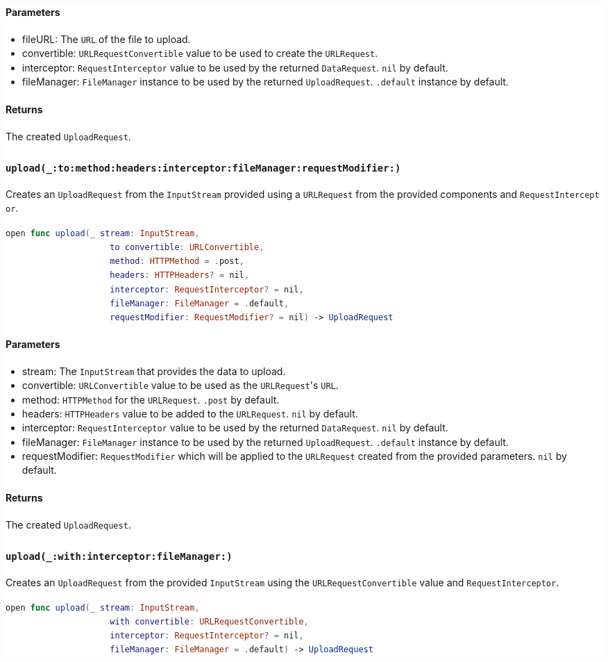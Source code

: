 #### Parameters

  - fileURL: The `URL` of the file to upload.
  - convertible: `URLRequestConvertible` value to be used to create the `URLRequest`.
  - interceptor: `RequestInterceptor` value to be used by the returned `DataRequest`. `nil` by default.
  - fileManager: `FileManager` instance to be used by the returned `UploadRequest`. `.default` instance by default.

#### Returns

The created `UploadRequest`.

### `upload(_:to:method:headers:interceptor:fileManager:requestModifier:)`

Creates an `UploadRequest` from the `InputStream` provided using a `URLRequest` from the provided components and
`RequestInterceptor`.

``` swift
open func upload(_ stream: InputStream,
                     to convertible: URLConvertible,
                     method: HTTPMethod = .post,
                     headers: HTTPHeaders? = nil,
                     interceptor: RequestInterceptor? = nil,
                     fileManager: FileManager = .default,
                     requestModifier: RequestModifier? = nil) -> UploadRequest 
```

#### Parameters

  - stream: The `InputStream` that provides the data to upload.
  - convertible: `URLConvertible` value to be used as the `URLRequest`'s `URL`.
  - method: `HTTPMethod` for the `URLRequest`. `.post` by default.
  - headers: `HTTPHeaders` value to be added to the `URLRequest`. `nil` by default.
  - interceptor: `RequestInterceptor` value to be used by the returned `DataRequest`. `nil` by default.
  - fileManager: `FileManager` instance to be used by the returned `UploadRequest`. `.default` instance by default.
  - requestModifier: `RequestModifier` which will be applied to the `URLRequest` created from the provided parameters. `nil` by default.

#### Returns

The created `UploadRequest`.

### `upload(_:with:interceptor:fileManager:)`

Creates an `UploadRequest` from the provided `InputStream` using the `URLRequestConvertible` value and
`RequestInterceptor`.

``` swift
open func upload(_ stream: InputStream,
                     with convertible: URLRequestConvertible,
                     interceptor: RequestInterceptor? = nil,
                     fileManager: FileManager = .default) -> UploadRequest 
```
